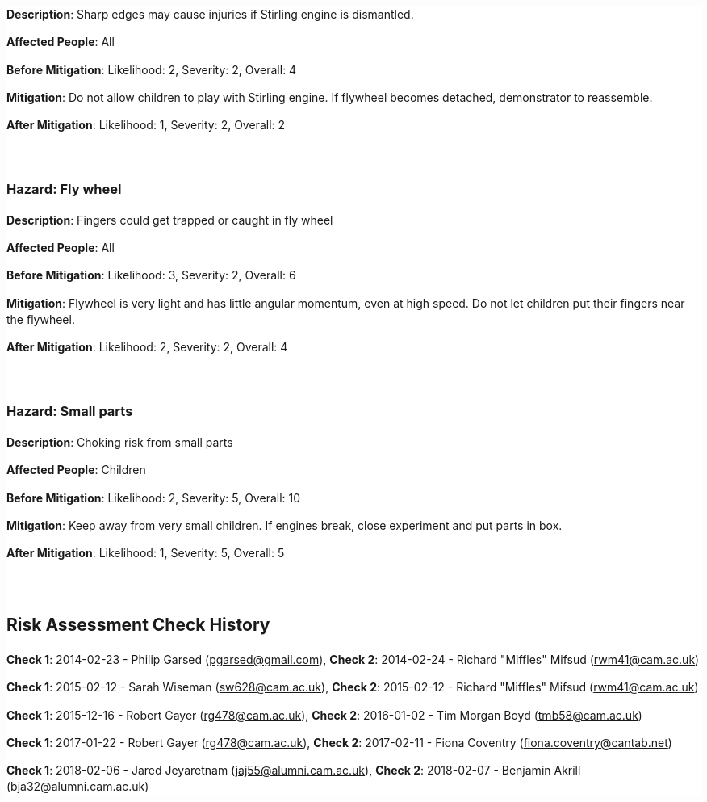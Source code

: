 **Description**: Sharp edges may cause injuries if Stirling engine is dismantled.

**Affected People**: All

**Before Mitigation**: Likelihood: 2, Severity: 2, Overall: 4

**Mitigation**: Do not allow children to play with Stirling engine. If flywheel becomes detached, demonstrator to reassemble.

**After Mitigation**: Likelihood: 1, Severity: 2, Overall: 2

<br/>

### **Hazard**: Fly wheel

**Description**: Fingers could get trapped or caught in fly wheel

**Affected People**: All

**Before Mitigation**: Likelihood: 3, Severity: 2, Overall: 6

**Mitigation**: Flywheel is very light and has little angular momentum, even at high speed. Do not let children put their fingers near the flywheel.

**After Mitigation**: Likelihood: 2, Severity: 2, Overall: 4

<br/>

### **Hazard**: Small parts

**Description**: Choking risk from small parts

**Affected People**: Children

**Before Mitigation**: Likelihood: 2, Severity: 5, Overall: 10

**Mitigation**: Keep away from very small children. If engines break, close experiment and put parts in box.

**After Mitigation**: Likelihood: 1, Severity: 5, Overall: 5

<br/>

## Risk Assessment Check History 

**Check 1**: 2014-02-23 - Philip Garsed (pgarsed@gmail.com), **Check 2**: 2014-02-24 - Richard "Miffles" Mifsud (rwm41@cam.ac.uk)

**Check 1**: 2015-02-12 - Sarah Wiseman (sw628@cam.ac.uk), **Check 2**: 2015-02-12 - Richard "Miffles" Mifsud (rwm41@cam.ac.uk)

**Check 1**: 2015-12-16 - Robert Gayer (rg478@cam.ac.uk), **Check 2**: 2016-01-02 - Tim Morgan Boyd (tmb58@cam.ac.uk)

**Check 1**: 2017-01-22 - Robert Gayer (rg478@cam.ac.uk), **Check 2**: 2017-02-11 - Fiona Coventry (fiona.coventry@cantab.net)

**Check 1**: 2018-02-06 - Jared Jeyaretnam (jaj55@alumni.cam.ac.uk), **Check 2**: 2018-02-07 - Benjamin Akrill (bja32@alumni.cam.ac.uk)
